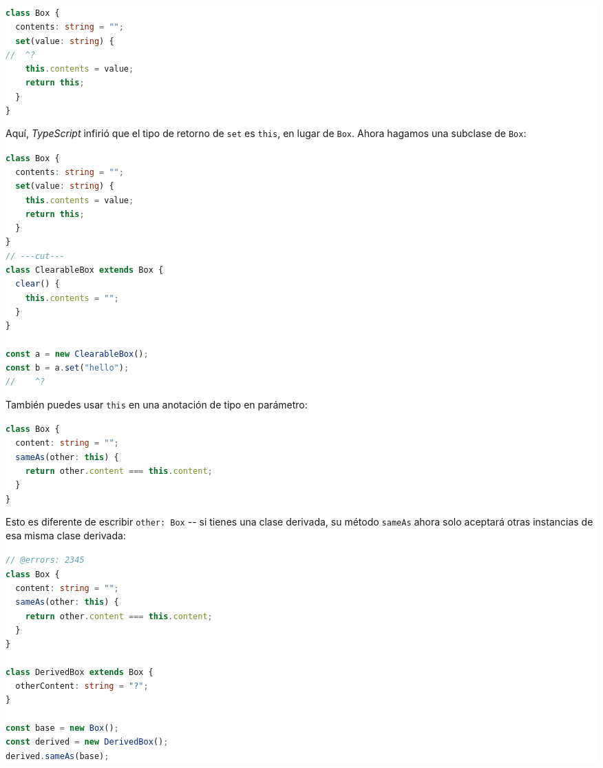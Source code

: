 
```ts twoslash
class Box {
  contents: string = "";
  set(value: string) {
//  ^?
    this.contents = value;
    return this;
  }
}
```

Aquí, *TypeScript* infirió que el tipo de retorno de `set` es `this`, en lugar de `Box`.
Ahora hagamos una subclase de `Box`:

```ts twoslash
class Box {
  contents: string = "";
  set(value: string) {
    this.contents = value;
    return this;
  }
}
// ---cut---
class ClearableBox extends Box {
  clear() {
    this.contents = "";
  }
}

const a = new ClearableBox();
const b = a.set("hello");
//    ^?
```

También puedes usar `this` en una anotación de tipo en parámetro:

```ts twoslash
class Box {
  content: string = "";
  sameAs(other: this) {
    return other.content === this.content;
  }
}
```

Esto es diferente de escribir `other: Box` -- si tienes una clase derivada, su método `sameAs` ahora solo aceptará otras instancias de esa misma clase derivada:

```ts twoslash
// @errors: 2345
class Box {
  content: string = "";
  sameAs(other: this) {
    return other.content === this.content;
  }
}

class DerivedBox extends Box {
  otherContent: string = "?";
}

const base = new Box();
const derived = new DerivedBox();
derived.sameAs(base);
```
